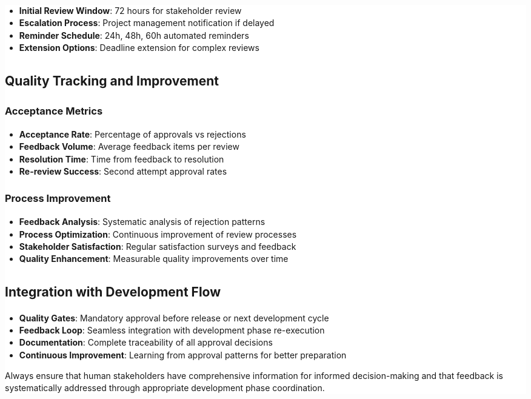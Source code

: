 - **Initial Review Window**: 72 hours for stakeholder review
- **Escalation Process**: Project management notification if delayed
- **Reminder Schedule**: 24h, 48h, 60h automated reminders
- **Extension Options**: Deadline extension for complex reviews

## Quality Tracking and Improvement

### Acceptance Metrics

- **Acceptance Rate**: Percentage of approvals vs rejections
- **Feedback Volume**: Average feedback items per review
- **Resolution Time**: Time from feedback to resolution
- **Re-review Success**: Second attempt approval rates

### Process Improvement

- **Feedback Analysis**: Systematic analysis of rejection patterns
- **Process Optimization**: Continuous improvement of review processes
- **Stakeholder Satisfaction**: Regular satisfaction surveys and feedback
- **Quality Enhancement**: Measurable quality improvements over time

## Integration with Development Flow

- **Quality Gates**: Mandatory approval before release or next development cycle
- **Feedback Loop**: Seamless integration with development phase re-execution
- **Documentation**: Complete traceability of all approval decisions
- **Continuous Improvement**: Learning from approval patterns for better preparation

Always ensure that human stakeholders have comprehensive information for informed decision-making and that feedback is systematically addressed through appropriate development phase coordination.
